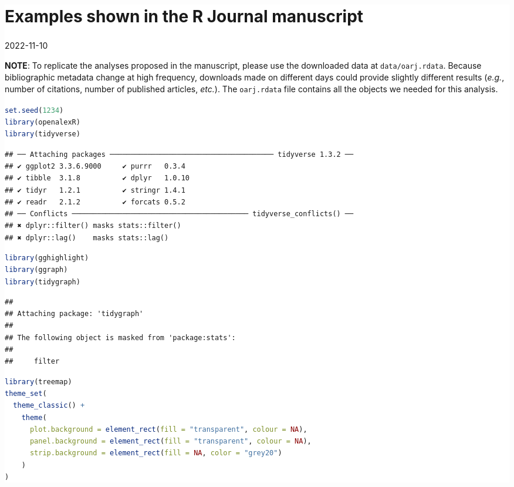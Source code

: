 Examples shown in the R Journal manuscript
================
2022-11-10

**NOTE**: To replicate the analyses proposed in the manuscript, please
use the downloaded data at `data/oarj.rdata`. Because bibliographic
metadata change at high frequency, downloads made on different days
could provide slightly different results (*e.g.*, number of citations,
number of published articles, *etc.*). The `oarj.rdata` file contains
all the objects we needed for this analysis.

``` r
set.seed(1234)
library(openalexR)
library(tidyverse)
```

    ## ── Attaching packages ─────────────────────────────────────── tidyverse 1.3.2 ──
    ## ✔ ggplot2 3.3.6.9000     ✔ purrr   0.3.4     
    ## ✔ tibble  3.1.8          ✔ dplyr   1.0.10    
    ## ✔ tidyr   1.2.1          ✔ stringr 1.4.1     
    ## ✔ readr   2.1.2          ✔ forcats 0.5.2     
    ## ── Conflicts ────────────────────────────────────────── tidyverse_conflicts() ──
    ## ✖ dplyr::filter() masks stats::filter()
    ## ✖ dplyr::lag()    masks stats::lag()

``` r
library(gghighlight)
library(ggraph)
library(tidygraph)
```

    ## 
    ## Attaching package: 'tidygraph'
    ## 
    ## The following object is masked from 'package:stats':
    ## 
    ##     filter

``` r
library(treemap)
theme_set(
  theme_classic() +
    theme(
      plot.background = element_rect(fill = "transparent", colour = NA),
      panel.background = element_rect(fill = "transparent", colour = NA),
      strip.background = element_rect(fill = NA, color = "grey20")
    )
)
```

